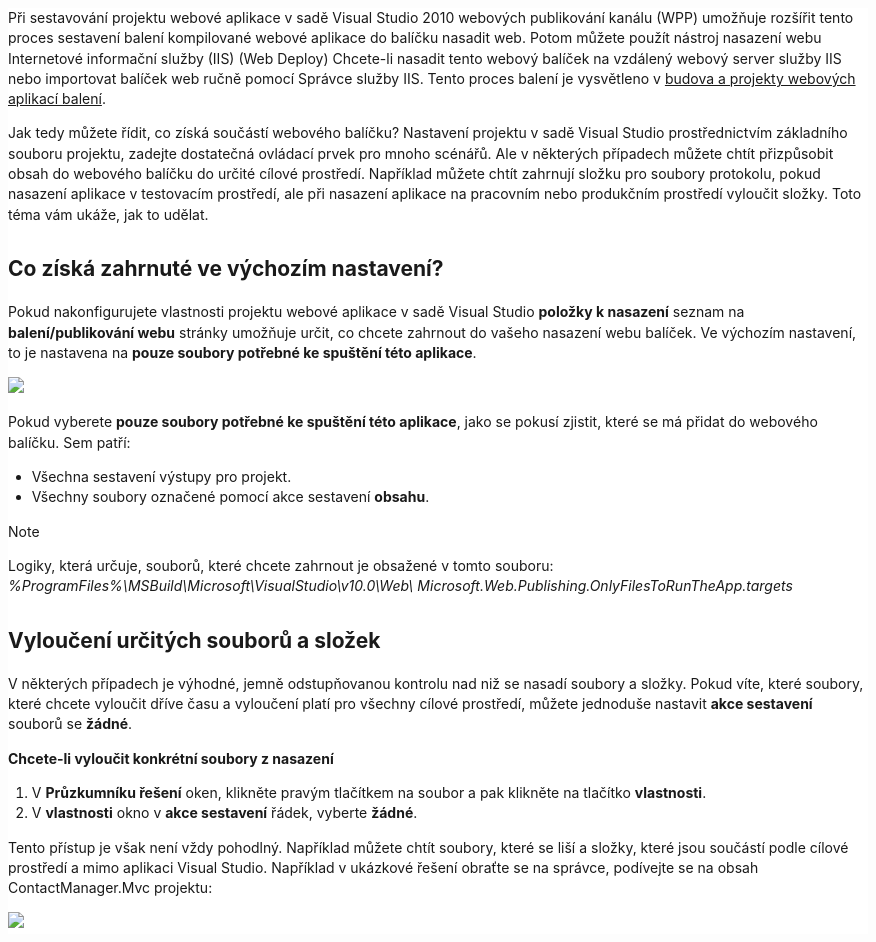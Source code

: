 Při sestavování projektu webové aplikace v sadě Visual Studio 2010 webových publikování kanálu (WPP) umožňuje rozšířit tento proces sestavení balení kompilované webové aplikace do balíčku nasadit web. Potom můžete použít nástroj nasazení webu Internetové informační služby (IIS) (Web Deploy) Chcete-li nasadit tento webový balíček na vzdálený webový server služby IIS nebo importovat balíček web ručně pomocí Správce služby IIS. Tento proces balení je vysvětleno v [budova a projekty webových aplikací balení](../web-deployment-in-the-enterprise/building-and-packaging-web-application-projects.md).

Jak tedy můžete řídit, co získá součástí webového balíčku? Nastavení projektu v sadě Visual Studio prostřednictvím základního souboru projektu, zadejte dostatečná ovládací prvek pro mnoho scénářů. Ale v některých případech můžete chtít přizpůsobit obsah do webového balíčku do určité cílové prostředí. Například můžete chtít zahrnují složku pro soubory protokolu, pokud nasazení aplikace v testovacím prostředí, ale při nasazení aplikace na pracovním nebo produkčním prostředí vyloučit složky. Toto téma vám ukáže, jak to udělat.

## <a name="what-gets-included-by-default"></a>Co získá zahrnuté ve výchozím nastavení?

Pokud nakonfigurujete vlastnosti projektu webové aplikace v sadě Visual Studio **položky k nasazení** seznam na **balení/publikování webu** stránky umožňuje určit, co chcete zahrnout do vašeho nasazení webu balíček. Ve výchozím nastavení, to je nastavena na **pouze soubory potřebné ke spuštění této aplikace**.

![](excluding-files-and-folders-from-deployment/_static/image1.png)

Pokud vyberete **pouze soubory potřebné ke spuštění této aplikace**, jako se pokusí zjistit, které se má přidat do webového balíčku. Sem patří:

- Všechna sestavení výstupy pro projekt.
- Všechny soubory označené pomocí akce sestavení **obsahu**.

> [!NOTE]
> Logiky, která určuje, souborů, které chcete zahrnout je obsažené v tomto souboru:   
> *%ProgramFiles%\MSBuild\Microsoft\VisualStudio\v10.0\Web\ Microsoft.Web.Publishing.OnlyFilesToRunTheApp.targets*


## <a name="excluding-specific-files-and-folders"></a>Vyloučení určitých souborů a složek

V některých případech je výhodné, jemně odstupňovanou kontrolu nad niž se nasadí soubory a složky. Pokud víte, které soubory, které chcete vyloučit dříve času a vyloučení platí pro všechny cílové prostředí, můžete jednoduše nastavit **akce sestavení** souborů se **žádné**.

**Chcete-li vyloučit konkrétní soubory z nasazení**

1. V **Průzkumníku řešení** oken, klikněte pravým tlačítkem na soubor a pak klikněte na tlačítko **vlastnosti**.
2. V **vlastnosti** okno v **akce sestavení** řádek, vyberte **žádné**.

Tento přístup je však není vždy pohodlný. Například můžete chtít soubory, které se liší a složky, které jsou součástí podle cílové prostředí a mimo aplikaci Visual Studio. Například v ukázkové řešení obraťte se na správce, podívejte se na obsah ContactManager.Mvc projektu:

![](excluding-files-and-folders-from-deployment/_static/image2.png)
